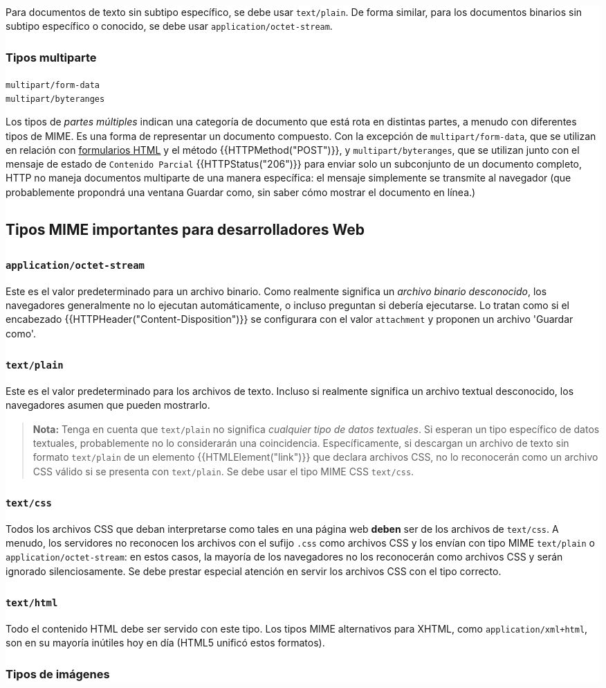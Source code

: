 Para documentos de texto sin subtipo específico, se debe usar `text/plain`. De forma similar, para los documentos binarios sin subtipo específico o conocido, se debe usar `application/octet-stream`.

### Tipos multiparte

```
multipart/form-data
multipart/byteranges
```

Los tipos de _partes múltiples_ indican una categoría de documento que está rota en distintas partes, a menudo con diferentes tipos de MIME. Es una forma de representar un documento compuesto. Con la excepción de `multipart/form-data`, que se utilizan en relación con [formularios HTML](/es/docs/Web/Guide/HTML/Forms) y el método {{HTTPMethod("POST")}}, y `multipart/byteranges`, que se utilizan junto con el mensaje de estado de `Contenido Parcial` {{HTTPStatus("206")}} para enviar solo un subconjunto de un documento completo, HTTP no maneja documentos multiparte de una manera específica: el mensaje simplemente se transmite al navegador (que probablemente propondrá una ventana Guardar como, sin saber cómo mostrar el documento en línea.)

## Tipos MIME importantes para desarrolladores Web

### `application/octet-stream`

Este es el valor predeterminado para un archivo binario. Como realmente significa un _archivo binario desconocido_, los navegadores generalmente no lo ejecutan automáticamente, o incluso preguntan si debería ejecutarse. Lo tratan como si el encabezado {{HTTPHeader("Content-Disposition")}} se configurara con el valor `attachment` y proponen un archivo 'Guardar como'.

### `text/plain`

Este es el valor predeterminado para los archivos de texto. Incluso si realmente significa un archivo textual desconocido, los navegadores asumen que pueden mostrarlo.

> **Nota:** Tenga en cuenta que `text/plain` no significa _cualquier tipo de datos textuales_. Si esperan un tipo específico de datos textuales, probablemente no lo considerarán una coincidencia. Específicamente, si descargan un archivo de texto sin formato `text/plain` de un elemento {{HTMLElement("link")}} que declara archivos CSS, no lo reconocerán como un archivo CSS válido si se presenta con `text/plain`. Se debe usar el tipo MIME CSS `text/css`.

### `text/css`

Todos los archivos CSS que deban interpretarse como tales en una página web **deben** ser de los archivos de `text/css`. A menudo, los servidores no reconocen los archivos con el sufijo `.css` como archivos CSS y los envían con tipo MIME `text/plain` o `application/octet-stream`: en estos casos, la mayoría de los navegadores no los reconocerán como archivos CSS y serán ignorado silenciosamente. Se debe prestar especial atención en servir los archivos CSS con el tipo correcto.

### `text/html`

Todo el contenido HTML debe ser servido con este tipo. Los tipos MIME alternativos para XHTML, como `application/xml+html`, son en su mayoría inútiles hoy en día (HTML5 unificó estos formatos).

### Tipos de imágenes
